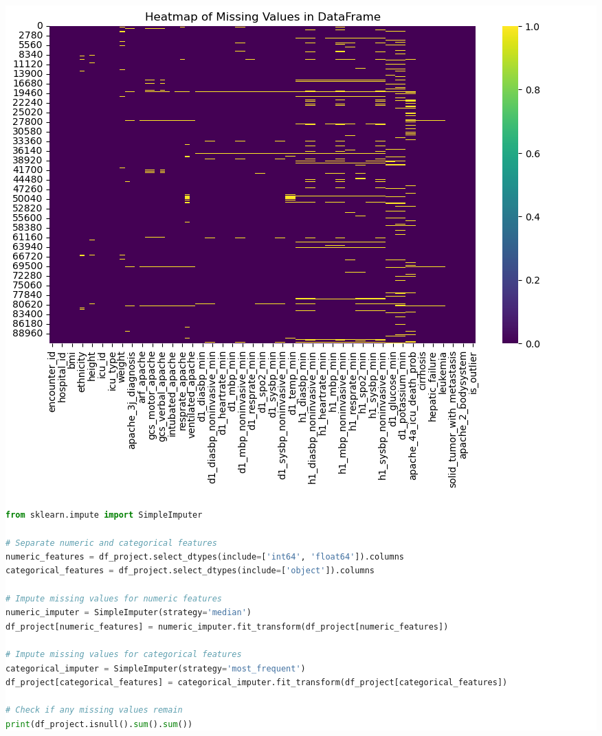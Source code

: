 
    
![png](output_22_0.png)
    



```python
from sklearn.impute import SimpleImputer

# Separate numeric and categorical features
numeric_features = df_project.select_dtypes(include=['int64', 'float64']).columns
categorical_features = df_project.select_dtypes(include=['object']).columns

# Impute missing values for numeric features
numeric_imputer = SimpleImputer(strategy='median')
df_project[numeric_features] = numeric_imputer.fit_transform(df_project[numeric_features])

# Impute missing values for categorical features
categorical_imputer = SimpleImputer(strategy='most_frequent')
df_project[categorical_features] = categorical_imputer.fit_transform(df_project[categorical_features])

# Check if any missing values remain
print(df_project.isnull().sum().sum())
```
